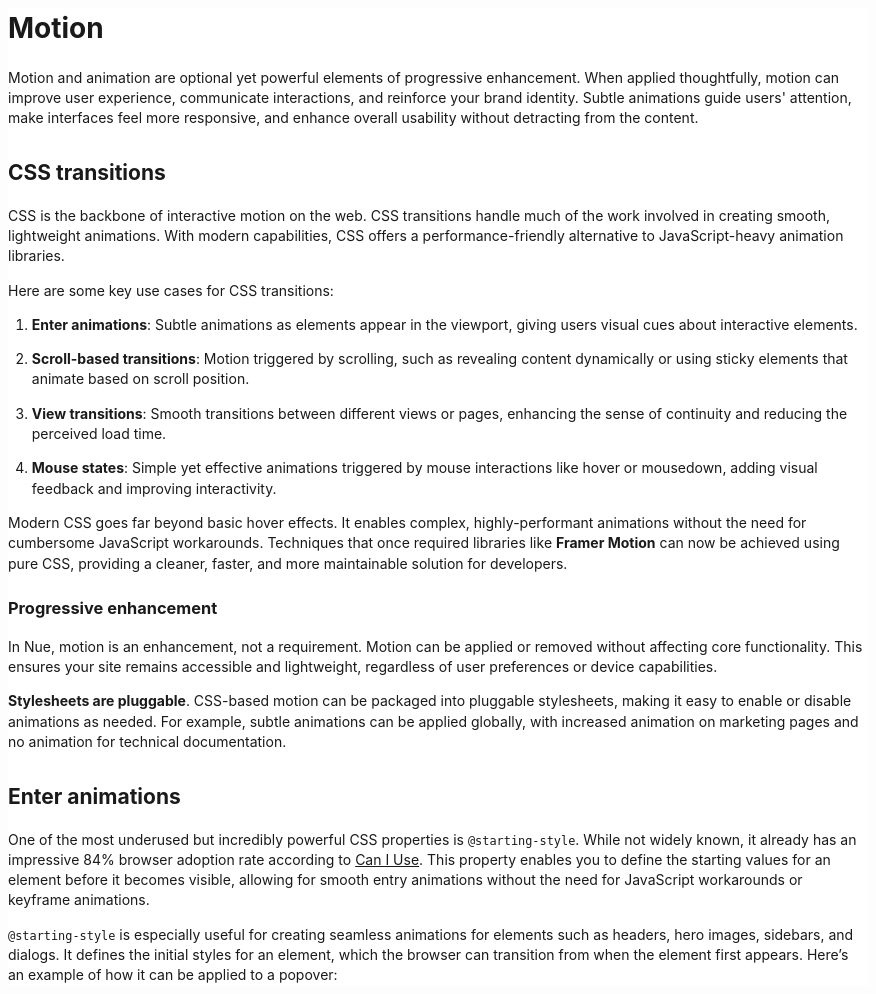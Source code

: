 
# Motion
Motion and animation are optional yet powerful elements of progressive enhancement. When applied thoughtfully, motion can improve user experience, communicate interactions, and reinforce your brand identity. Subtle animations guide users' attention, make interfaces feel more responsive, and enhance overall usability without detracting from the content.

## CSS transitions
CSS is the backbone of interactive motion on the web. CSS transitions handle much of the work involved in creating smooth, lightweight animations. With modern capabilities, CSS offers a performance-friendly alternative to JavaScript-heavy animation libraries.

Here are some key use cases for CSS transitions:

1. **Enter animations**: Subtle animations as elements appear in the viewport, giving users visual cues about interactive elements.

2. **Scroll-based transitions**: Motion triggered by scrolling, such as revealing content dynamically or using sticky elements that animate based on scroll position.

3. **View transitions**: Smooth transitions between different views or pages, enhancing the sense of continuity and reducing the perceived load time.

4. **Mouse states**: Simple yet effective animations triggered by mouse interactions like hover or mousedown, adding visual feedback and improving interactivity.

Modern CSS goes far beyond basic hover effects. It enables complex, highly-performant animations without the need for cumbersome JavaScript workarounds. Techniques that once required libraries like **Framer Motion** can now be achieved using pure CSS, providing a cleaner, faster, and more maintainable solution for developers.


### Progressive enhancement
In Nue, motion is an enhancement, not a requirement. Motion can be applied or removed without affecting core functionality. This ensures your site remains accessible and lightweight, regardless of user preferences or device capabilities.

**Stylesheets are pluggable**. CSS-based motion can be packaged into pluggable stylesheets, making it easy to enable or disable animations as needed. For example, subtle animations can be applied globally, with increased animation on marketing pages and no animation for technical documentation.


## Enter animations
One of the most underused but incredibly powerful CSS properties is `@starting-style`. While not widely known, it already has an impressive 84% browser adoption rate according to [Can I Use](https://caniuse.com/?search=%40starting-style). This property enables you to define the starting values for an element before it becomes visible, allowing for smooth entry animations without the need for JavaScript workarounds or keyframe animations.

`@starting-style` is especially useful for creating seamless animations for elements such as headers, hero images, sidebars, and dialogs. It defines the initial styles for an element, which the browser can transition from when the element first appears. Here’s an example of how it can be applied to a popover:
